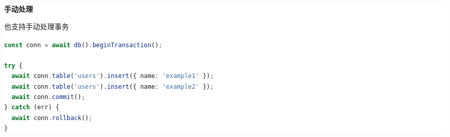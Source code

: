 **手动处理**

也支持手动处理事务

```ts {1,6,8}
const conn = await db().beginTransaction();

try {
  await conn.table('users').insert({ name: 'example1' });
  await conn.table('users').insert({ name: 'example2' });
  await conn.commit();
} catch (err) {
  await conn.rollback();
}

```